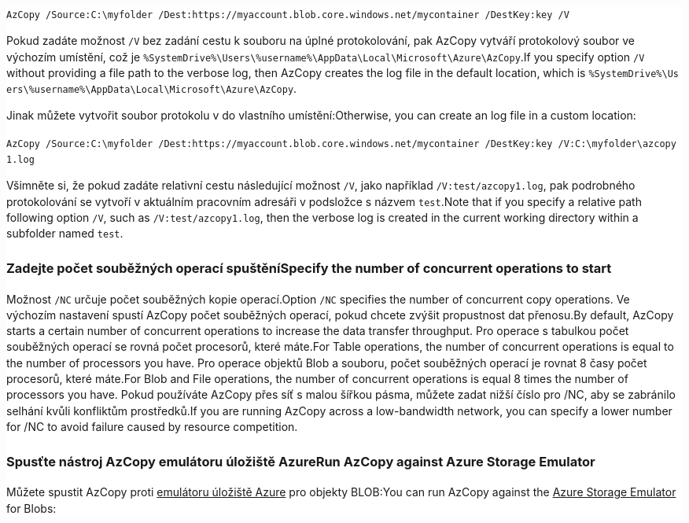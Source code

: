 ```azcopy
AzCopy /Source:C:\myfolder /Dest:https://myaccount.blob.core.windows.net/mycontainer /DestKey:key /V
```

<span data-ttu-id="7daa8-288">Pokud zadáte možnost `/V` bez zadání cestu k souboru na úplné protokolování, pak AzCopy vytváří protokolový soubor ve výchozím umístění, což je `%SystemDrive%\Users\%username%\AppData\Local\Microsoft\Azure\AzCopy`.</span><span class="sxs-lookup"><span data-stu-id="7daa8-288">If you specify option `/V` without providing a file path to the verbose log, then AzCopy creates the log file in the default location, which is `%SystemDrive%\Users\%username%\AppData\Local\Microsoft\Azure\AzCopy`.</span></span>

<span data-ttu-id="7daa8-289">Jinak můžete vytvořit soubor protokolu v do vlastního umístění:</span><span class="sxs-lookup"><span data-stu-id="7daa8-289">Otherwise, you can create an log file in a custom location:</span></span>

```azcopy
AzCopy /Source:C:\myfolder /Dest:https://myaccount.blob.core.windows.net/mycontainer /DestKey:key /V:C:\myfolder\azcopy1.log
```

<span data-ttu-id="7daa8-290">Všimněte si, že pokud zadáte relativní cestu následující možnost `/V`, jako například `/V:test/azcopy1.log`, pak podrobného protokolování se vytvoří v aktuálním pracovním adresáři v podsložce s názvem `test`.</span><span class="sxs-lookup"><span data-stu-id="7daa8-290">Note that if you specify a relative path following option `/V`, such as `/V:test/azcopy1.log`, then the verbose log is created in the current working directory within a subfolder named `test`.</span></span>

### <a name="specify-the-number-of-concurrent-operations-to-start"></a><span data-ttu-id="7daa8-291">Zadejte počet souběžných operací spuštění</span><span class="sxs-lookup"><span data-stu-id="7daa8-291">Specify the number of concurrent operations to start</span></span>
<span data-ttu-id="7daa8-292">Možnost `/NC` určuje počet souběžných kopie operací.</span><span class="sxs-lookup"><span data-stu-id="7daa8-292">Option `/NC` specifies the number of concurrent copy operations.</span></span> <span data-ttu-id="7daa8-293">Ve výchozím nastavení spustí AzCopy počet souběžných operací, pokud chcete zvýšit propustnost dat přenosu.</span><span class="sxs-lookup"><span data-stu-id="7daa8-293">By default, AzCopy starts a certain number of concurrent operations to increase the data transfer throughput.</span></span> <span data-ttu-id="7daa8-294">Pro operace s tabulkou počet souběžných operací se rovná počet procesorů, které máte.</span><span class="sxs-lookup"><span data-stu-id="7daa8-294">For Table operations, the number of concurrent operations is equal to the number of processors you have.</span></span> <span data-ttu-id="7daa8-295">Pro operace objektů Blob a souboru, počet souběžných operací je rovnat 8 časy počet procesorů, které máte.</span><span class="sxs-lookup"><span data-stu-id="7daa8-295">For Blob and File operations, the number of concurrent operations is equal 8 times the number of processors you have.</span></span> <span data-ttu-id="7daa8-296">Pokud používáte AzCopy přes síť s malou šířkou pásma, můžete zadat nižší číslo pro /NC, aby se zabránilo selhání kvůli konfliktům prostředků.</span><span class="sxs-lookup"><span data-stu-id="7daa8-296">If you are running AzCopy across a low-bandwidth network, you can specify a lower number for /NC to avoid failure caused by resource competition.</span></span>

### <a name="run-azcopy-against-azure-storage-emulator"></a><span data-ttu-id="7daa8-297">Spusťte nástroj AzCopy emulátoru úložiště Azure</span><span class="sxs-lookup"><span data-stu-id="7daa8-297">Run AzCopy against Azure Storage Emulator</span></span>
<span data-ttu-id="7daa8-298">Můžete spustit AzCopy proti [emulátoru úložiště Azure](storage-use-emulator.md) pro objekty BLOB:</span><span class="sxs-lookup"><span data-stu-id="7daa8-298">You can run AzCopy against the [Azure Storage Emulator](storage-use-emulator.md) for Blobs:</span></span>
